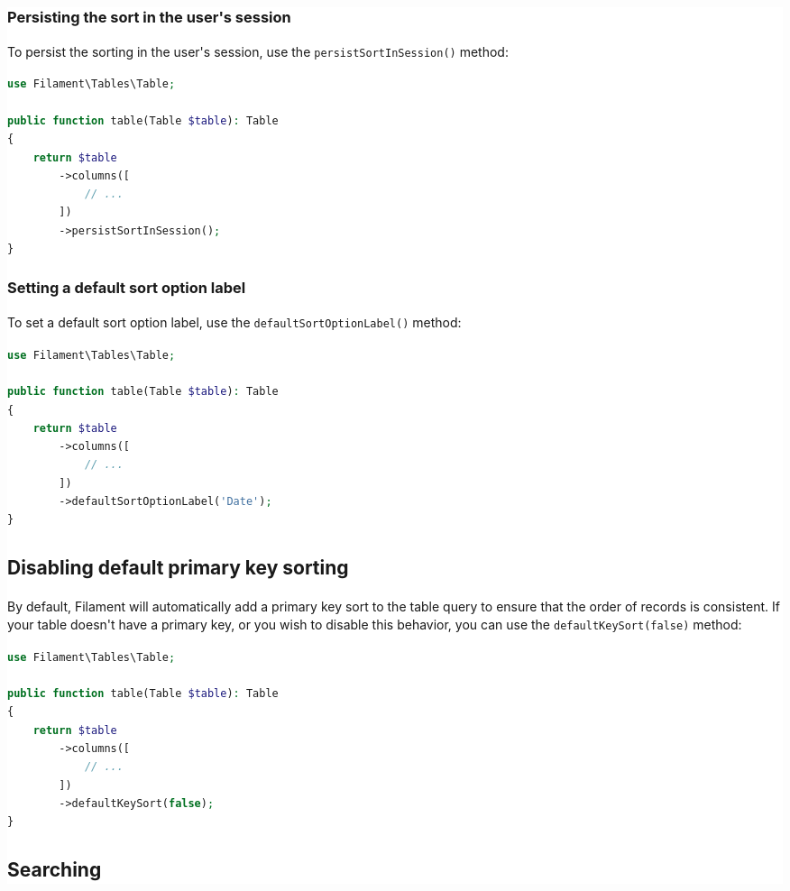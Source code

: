 ### Persisting the sort in the user's session

To persist the sorting in the user's session, use the `persistSortInSession()` method:

```php
use Filament\Tables\Table;

public function table(Table $table): Table
{
    return $table
        ->columns([
            // ...
        ])
        ->persistSortInSession();
}
```

### Setting a default sort option label

To set a default sort option label, use the `defaultSortOptionLabel()` method:

```php
use Filament\Tables\Table;

public function table(Table $table): Table
{
    return $table
        ->columns([
            // ...
        ])
        ->defaultSortOptionLabel('Date');
}
```

## Disabling default primary key sorting

By default, Filament will automatically add a primary key sort to the table query to ensure that the order of records is consistent. If your table doesn't have a primary key, or you wish to disable this behavior, you can use the `defaultKeySort(false)` method:

```php
use Filament\Tables\Table;

public function table(Table $table): Table
{
    return $table
        ->columns([
            // ...
        ])
        ->defaultKeySort(false);
}
```

## Searching
